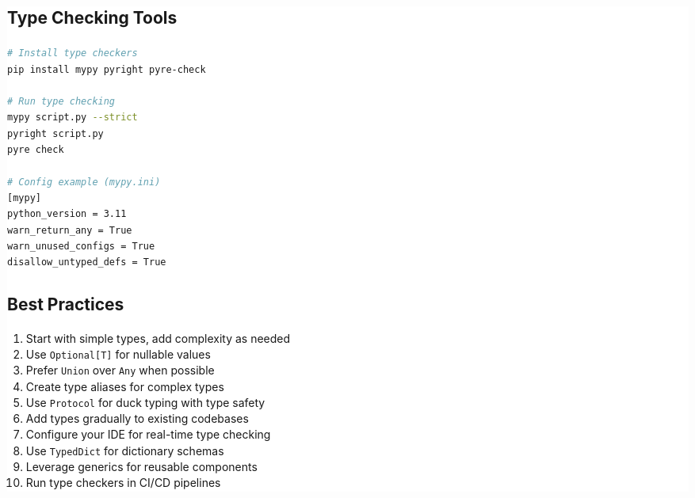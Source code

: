 ## Type Checking Tools
```bash
# Install type checkers
pip install mypy pyright pyre-check

# Run type checking
mypy script.py --strict
pyright script.py
pyre check

# Config example (mypy.ini)
[mypy]
python_version = 3.11
warn_return_any = True
warn_unused_configs = True
disallow_untyped_defs = True
```

## Best Practices
1. Start with simple types, add complexity as needed
2. Use `Optional[T]` for nullable values
3. Prefer `Union` over `Any` when possible
4. Create type aliases for complex types
5. Use `Protocol` for duck typing with type safety
6. Add types gradually to existing codebases
7. Configure your IDE for real-time type checking
8. Use `TypedDict` for dictionary schemas
9. Leverage generics for reusable components
10. Run type checkers in CI/CD pipelines